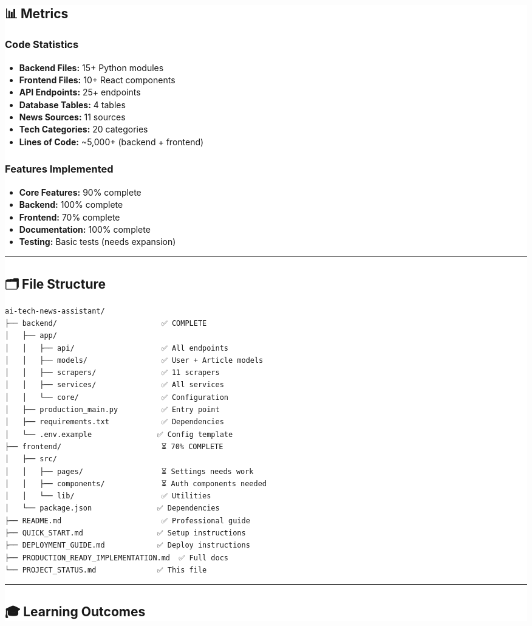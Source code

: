 
## 📊 Metrics

### Code Statistics
- **Backend Files:** 15+ Python modules
- **Frontend Files:** 10+ React components
- **API Endpoints:** 25+ endpoints
- **Database Tables:** 4 tables
- **News Sources:** 11 sources
- **Tech Categories:** 20 categories
- **Lines of Code:** ~5,000+ (backend + frontend)

### Features Implemented
- **Core Features:** 90% complete
- **Backend:** 100% complete
- **Frontend:** 70% complete
- **Documentation:** 100% complete
- **Testing:** Basic tests (needs expansion)

---

## 🗂️ File Structure

```
ai-tech-news-assistant/
├── backend/                        ✅ COMPLETE
│   ├── app/
│   │   ├── api/                    ✅ All endpoints
│   │   ├── models/                 ✅ User + Article models
│   │   ├── scrapers/               ✅ 11 scrapers
│   │   ├── services/               ✅ All services
│   │   └── core/                   ✅ Configuration
│   ├── production_main.py          ✅ Entry point
│   ├── requirements.txt            ✅ Dependencies
│   └── .env.example               ✅ Config template
├── frontend/                       ⏳ 70% COMPLETE
│   ├── src/
│   │   ├── pages/                  ⏳ Settings needs work
│   │   ├── components/             ⏳ Auth components needed
│   │   └── lib/                    ✅ Utilities
│   └── package.json               ✅ Dependencies
├── README.md                       ✅ Professional guide
├── QUICK_START.md                 ✅ Setup instructions
├── DEPLOYMENT_GUIDE.md            ✅ Deploy instructions
├── PRODUCTION_READY_IMPLEMENTATION.md  ✅ Full docs
└── PROJECT_STATUS.md              ✅ This file
```

---

## 🎓 Learning Outcomes
